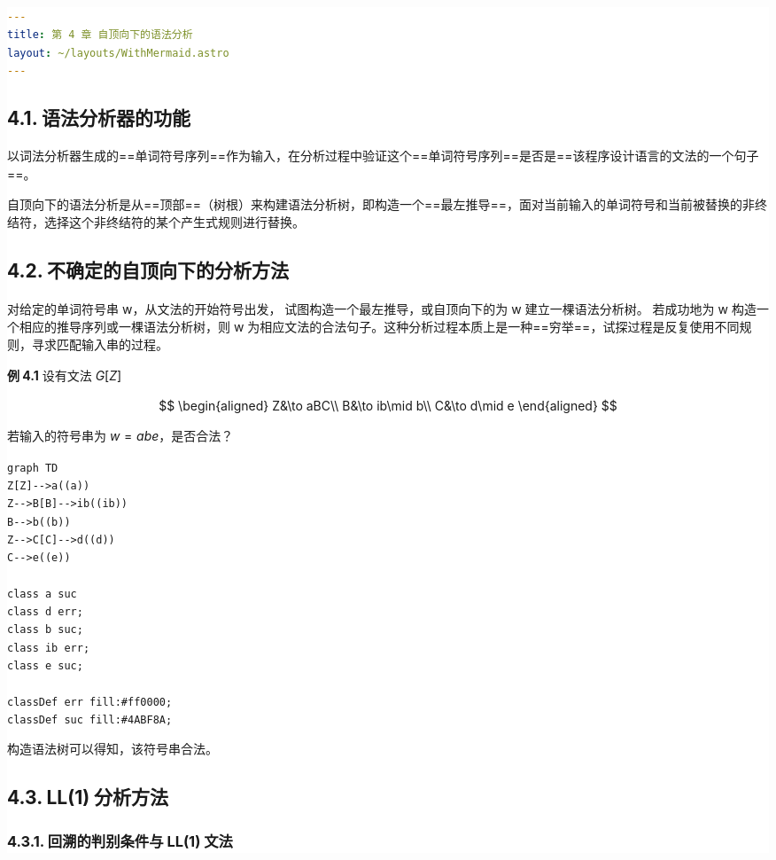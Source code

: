 ```yaml
---
title: 第 4 章 自顶向下的语法分析
layout: ~/layouts/WithMermaid.astro
---
```


## 4.1. 语法分析器的功能

以词法分析器生成的==单词符号序列==作为输入，在分析过程中验证这个==单词符号序列==是否是==该程序设计语言的文法的一个句子==。

自顶向下的语法分析是从==顶部==（树根）来构建语法分析树，即构造一个==最左推导==，面对当前输入的单词符号和当前被替换的非终结符，选择这个非终结符的某个产生式规则进行替换。

## 4.2. 不确定的自顶向下的分析方法

对给定的单词符号串 w，从文法的开始符号出发， 试图构造一个最左推导，或自顶向下的为 w 建立一棵语法分析树。 若成功地为 w 构造一个相应的推导序列或一棵语法分析树，则 w 为相应文法的合法句子。这种分析过程本质上是一种==穷举==，试探过程是反复使用不同规则，寻求匹配输入串的过程。

**例 4.1** 设有文法 $G[Z]$

$$
\begin{aligned}
Z&\to aBC\\
B&\to ib\mid b\\
C&\to d\mid e
\end{aligned}
$$

若输入的符号串为 $w=abe$，是否合法？

```mermaid
graph TD
Z[Z]-->a((a))
Z-->B[B]-->ib((ib))
B-->b((b))
Z-->C[C]-->d((d))
C-->e((e))

class a suc
class d err;
class b suc;
class ib err;
class e suc;

classDef err fill:#ff0000;
classDef suc fill:#4ABF8A;
```

构造语法树可以得知，该符号串合法。

## 4.3. LL(1) 分析方法

### 4.3.1. 回溯的判别条件与 LL(1) 文法
